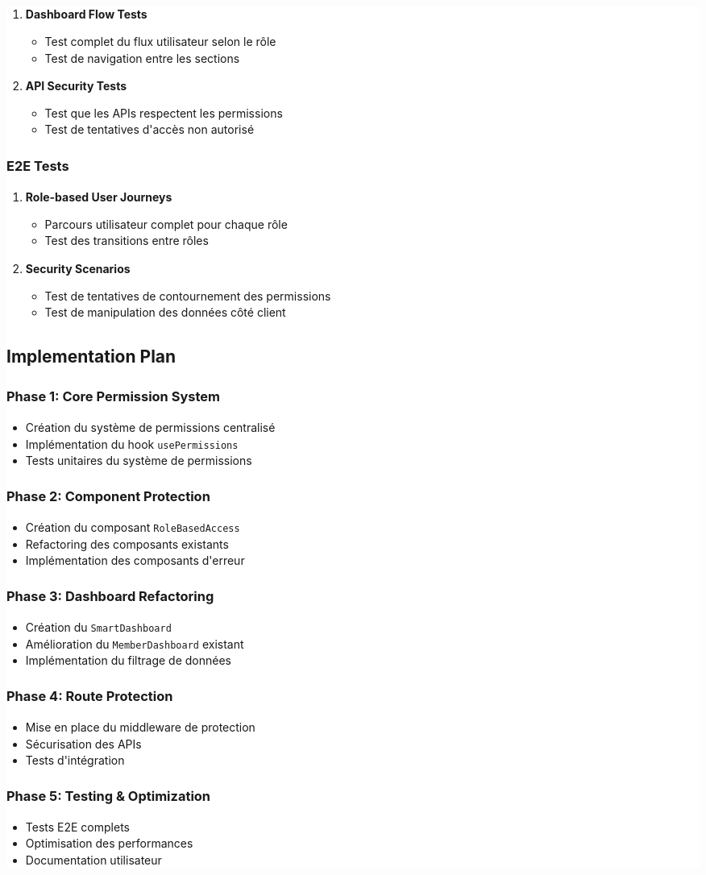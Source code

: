 1. **Dashboard Flow Tests**
   - Test complet du flux utilisateur selon le rôle
   - Test de navigation entre les sections

2. **API Security Tests**
   - Test que les APIs respectent les permissions
   - Test de tentatives d'accès non autorisé

### E2E Tests

1. **Role-based User Journeys**
   - Parcours utilisateur complet pour chaque rôle
   - Test des transitions entre rôles

2. **Security Scenarios**
   - Test de tentatives de contournement des permissions
   - Test de manipulation des données côté client

## Implementation Plan

### Phase 1: Core Permission System
- Création du système de permissions centralisé
- Implémentation du hook `usePermissions`
- Tests unitaires du système de permissions

### Phase 2: Component Protection
- Création du composant `RoleBasedAccess`
- Refactoring des composants existants
- Implémentation des composants d'erreur

### Phase 3: Dashboard Refactoring
- Création du `SmartDashboard`
- Amélioration du `MemberDashboard` existant
- Implémentation du filtrage de données

### Phase 4: Route Protection
- Mise en place du middleware de protection
- Sécurisation des APIs
- Tests d'intégration

### Phase 5: Testing & Optimization
- Tests E2E complets
- Optimisation des performances
- Documentation utilisateur
